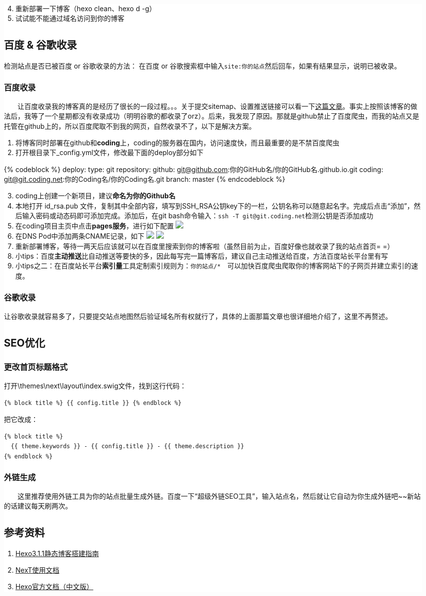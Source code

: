4. 重新部署一下博客（hexo clean、hexo d -g）
5. 试试能不能通过域名访问到你的博客

## 百度 & 谷歌收录
检测站点是否已被百度 or 谷歌收录的方法： 在百度 or 谷歌搜索框中输入`site:你的站点`然后回车，如果有结果显示，说明已被收录。
### 百度收录
　　让百度收录我的博客真的是经历了很长的一段过程。。。关于提交sitemap、设置推送链接可以看一下[这篇文章](http://www.jianshu.com/p/8c0707ce5da4)。事实上按照该博客的做法后，我等了一个星期都没有收录成功（明明谷歌的都收录了orz）。后来，我发现了原因。那就是github禁止了百度爬虫，而我的站点又是托管在github上的，所以百度爬取不到我的网页，自然收录不了，以下是解决方案。
1. 将博客同时部署在github和**coding**上，coding的服务器在国内，访问速度快，而且最重要的是不禁百度爬虫
2. 打开根目录下_config.yml文件，修改最下面的deploy部分如下

{% codeblock %}
deploy:
  type: git
  repository:
    github: git@github.com:你的GitHub名/你的GitHub名.github.io.git
    coding: git@git.coding.net:你的Coding名/你的Coding名.git
  branch: master 
{% endcodeblock %}

3. coding上创建一个新项目，建议**命名为你的Github名**
4. 本地打开 id_rsa.pub 文件，复制其中全部内容，填写到SSH_RSA公钥key下的一栏，公钥名称可以随意起名字。完成后点击“添加”，然后输入密码或动态码即可添加完成。添加后，在git bash命令输入：`ssh -T git@git.coding.net`检测公钥是否添加成功
5. 在coding项目主页中点击**pages服务**，进行如下配置
![](http://okwl1c157.bkt.clouddn.com/pages.png)
6. 在DNS Pod中添加两条CNAME记录，如下
![](http://okwl1c157.bkt.clouddn.com/dns3.png)
![](http://okwl1c157.bkt.clouddn.com/dns4.png)
7. 重新部署博客，等待一两天后应该就可以在百度里搜索到你的博客啦（虽然目前为止，百度好像也就收录了我的站点首页= =）
8. 小tips：百度**主动推送**比自动推送等要快的多，因此每写完一篇博客后，建议自己主动推送给百度，方法百度站长平台里有写
9. 小tips之二：在百度站长平台**索引量**工具定制索引规则为：`你的站点/*`　可以加快百度爬虫爬取你的博客网站下的子网页并建立索引的速度。
### 谷歌收录
让谷歌收录就容易多了，只要提交站点地图然后验证域名所有权就行了，具体的上面那篇文章也很详细地介绍了，这里不再赘述。

## SEO优化
### 更改首页标题格式
打开\themes\next\layout\index.swig文件，找到这行代码：
```
{% block title %} {{ config.title }} {% endblock %}
```
把它改成：
```
{% block title %}
  {{ theme.keywords }} - {{ config.title }} - {{ theme.description }}
{% endblock %}
```
### 外链生成
　　这里推荐使用外链工具为你的站点批量生成外链。百度一下“超级外链SEO工具”，输入站点名，然后就让它自动为你生成外链吧~~新站的话建议每天刷两次。

## 参考资料
1. [Hexo3.1.1静态博客搭建指南](https://lovenight.github.io/2015/11/10/Hexo-3-1-1-%E9%9D%99%E6%80%81%E5%8D%9A%E5%AE%A2%E6%90%AD%E5%BB%BA%E6%8C%87%E5%8D%97/)

2. [NexT使用文档](http://theme-next.iissnan.com/)

3. [Hexo官方文档（中文版）](https://hexo.io/zh-cn/docs/)